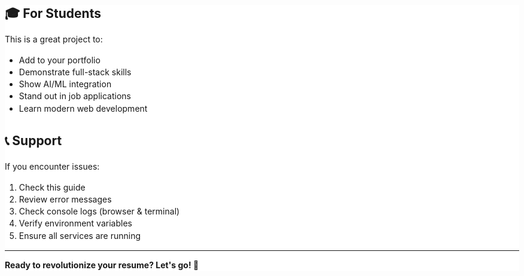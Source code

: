 ## 🎓 For Students

This is a great project to:
- Add to your portfolio
- Demonstrate full-stack skills
- Show AI/ML integration
- Stand out in job applications
- Learn modern web development

## 📞 Support

If you encounter issues:
1. Check this guide
2. Review error messages
3. Check console logs (browser & terminal)
4. Verify environment variables
5. Ensure all services are running

---

**Ready to revolutionize your resume? Let's go! 🚀**
